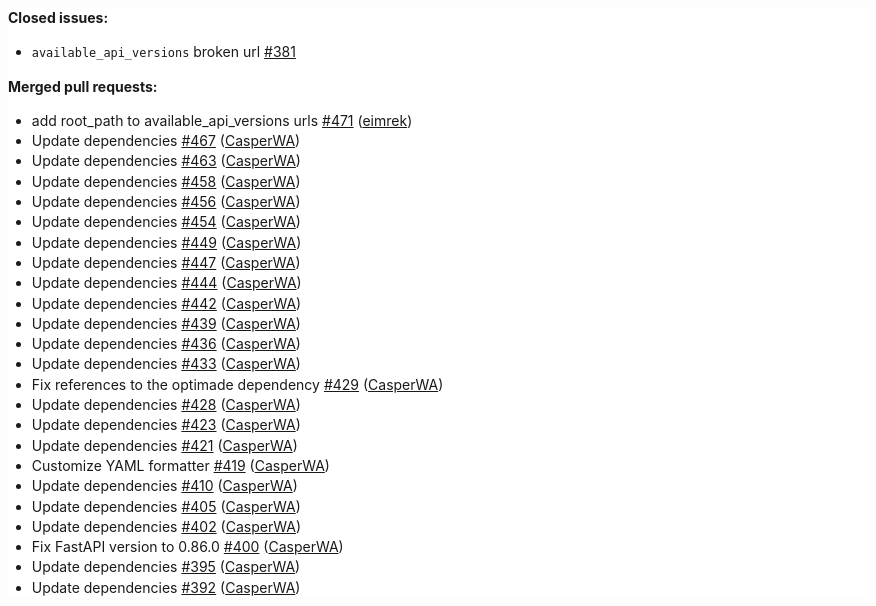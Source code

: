 **Closed issues:**

- `available_api_versions` broken url [\#381](https://github.com/aiidateam/aiida-optimade/issues/381)

**Merged pull requests:**

- add root\_path to available\_api\_versions urls [\#471](https://github.com/aiidateam/aiida-optimade/pull/471) ([eimrek](https://github.com/eimrek))
- Update dependencies [\#467](https://github.com/aiidateam/aiida-optimade/pull/467) ([CasperWA](https://github.com/CasperWA))
- Update dependencies [\#463](https://github.com/aiidateam/aiida-optimade/pull/463) ([CasperWA](https://github.com/CasperWA))
- Update dependencies [\#458](https://github.com/aiidateam/aiida-optimade/pull/458) ([CasperWA](https://github.com/CasperWA))
- Update dependencies [\#456](https://github.com/aiidateam/aiida-optimade/pull/456) ([CasperWA](https://github.com/CasperWA))
- Update dependencies [\#454](https://github.com/aiidateam/aiida-optimade/pull/454) ([CasperWA](https://github.com/CasperWA))
- Update dependencies [\#449](https://github.com/aiidateam/aiida-optimade/pull/449) ([CasperWA](https://github.com/CasperWA))
- Update dependencies [\#447](https://github.com/aiidateam/aiida-optimade/pull/447) ([CasperWA](https://github.com/CasperWA))
- Update dependencies [\#444](https://github.com/aiidateam/aiida-optimade/pull/444) ([CasperWA](https://github.com/CasperWA))
- Update dependencies [\#442](https://github.com/aiidateam/aiida-optimade/pull/442) ([CasperWA](https://github.com/CasperWA))
- Update dependencies [\#439](https://github.com/aiidateam/aiida-optimade/pull/439) ([CasperWA](https://github.com/CasperWA))
- Update dependencies [\#436](https://github.com/aiidateam/aiida-optimade/pull/436) ([CasperWA](https://github.com/CasperWA))
- Update dependencies [\#433](https://github.com/aiidateam/aiida-optimade/pull/433) ([CasperWA](https://github.com/CasperWA))
- Fix references to the optimade dependency [\#429](https://github.com/aiidateam/aiida-optimade/pull/429) ([CasperWA](https://github.com/CasperWA))
- Update dependencies [\#428](https://github.com/aiidateam/aiida-optimade/pull/428) ([CasperWA](https://github.com/CasperWA))
- Update dependencies [\#423](https://github.com/aiidateam/aiida-optimade/pull/423) ([CasperWA](https://github.com/CasperWA))
- Update dependencies [\#421](https://github.com/aiidateam/aiida-optimade/pull/421) ([CasperWA](https://github.com/CasperWA))
- Customize YAML formatter [\#419](https://github.com/aiidateam/aiida-optimade/pull/419) ([CasperWA](https://github.com/CasperWA))
- Update dependencies [\#410](https://github.com/aiidateam/aiida-optimade/pull/410) ([CasperWA](https://github.com/CasperWA))
- Update dependencies [\#405](https://github.com/aiidateam/aiida-optimade/pull/405) ([CasperWA](https://github.com/CasperWA))
- Update dependencies [\#402](https://github.com/aiidateam/aiida-optimade/pull/402) ([CasperWA](https://github.com/CasperWA))
- Fix FastAPI version to 0.86.0 [\#400](https://github.com/aiidateam/aiida-optimade/pull/400) ([CasperWA](https://github.com/CasperWA))
- Update dependencies [\#395](https://github.com/aiidateam/aiida-optimade/pull/395) ([CasperWA](https://github.com/CasperWA))
- Update dependencies [\#392](https://github.com/aiidateam/aiida-optimade/pull/392) ([CasperWA](https://github.com/CasperWA))
